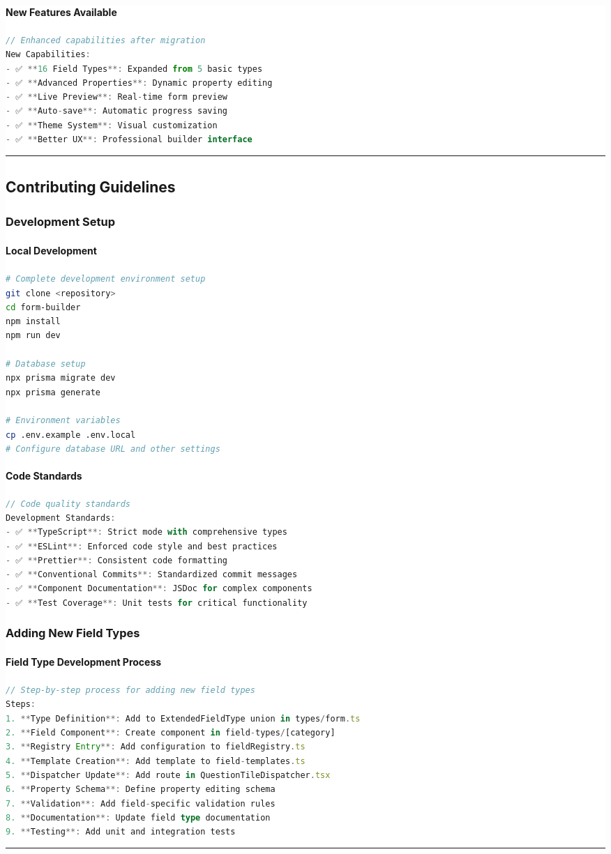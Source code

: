 #### **New Features Available**
```typescript
// Enhanced capabilities after migration
New Capabilities:
- ✅ **16 Field Types**: Expanded from 5 basic types
- ✅ **Advanced Properties**: Dynamic property editing
- ✅ **Live Preview**: Real-time form preview
- ✅ **Auto-save**: Automatic progress saving
- ✅ **Theme System**: Visual customization
- ✅ **Better UX**: Professional builder interface
```

---

## Contributing Guidelines

### **Development Setup**

#### **Local Development**
```bash
# Complete development environment setup
git clone <repository>
cd form-builder
npm install
npm run dev

# Database setup
npx prisma migrate dev
npx prisma generate

# Environment variables
cp .env.example .env.local
# Configure database URL and other settings
```

#### **Code Standards**
```typescript
// Code quality standards
Development Standards:
- ✅ **TypeScript**: Strict mode with comprehensive types
- ✅ **ESLint**: Enforced code style and best practices
- ✅ **Prettier**: Consistent code formatting
- ✅ **Conventional Commits**: Standardized commit messages
- ✅ **Component Documentation**: JSDoc for complex components
- ✅ **Test Coverage**: Unit tests for critical functionality
```

### **Adding New Field Types**

#### **Field Type Development Process**
```typescript
// Step-by-step process for adding new field types
Steps:
1. **Type Definition**: Add to ExtendedFieldType union in types/form.ts
2. **Field Component**: Create component in field-types/[category]
3. **Registry Entry**: Add configuration to fieldRegistry.ts
4. **Template Creation**: Add template to field-templates.ts
5. **Dispatcher Update**: Add route in QuestionTileDispatcher.tsx
6. **Property Schema**: Define property editing schema
7. **Validation**: Add field-specific validation rules
8. **Documentation**: Update field type documentation
9. **Testing**: Add unit and integration tests
```

---